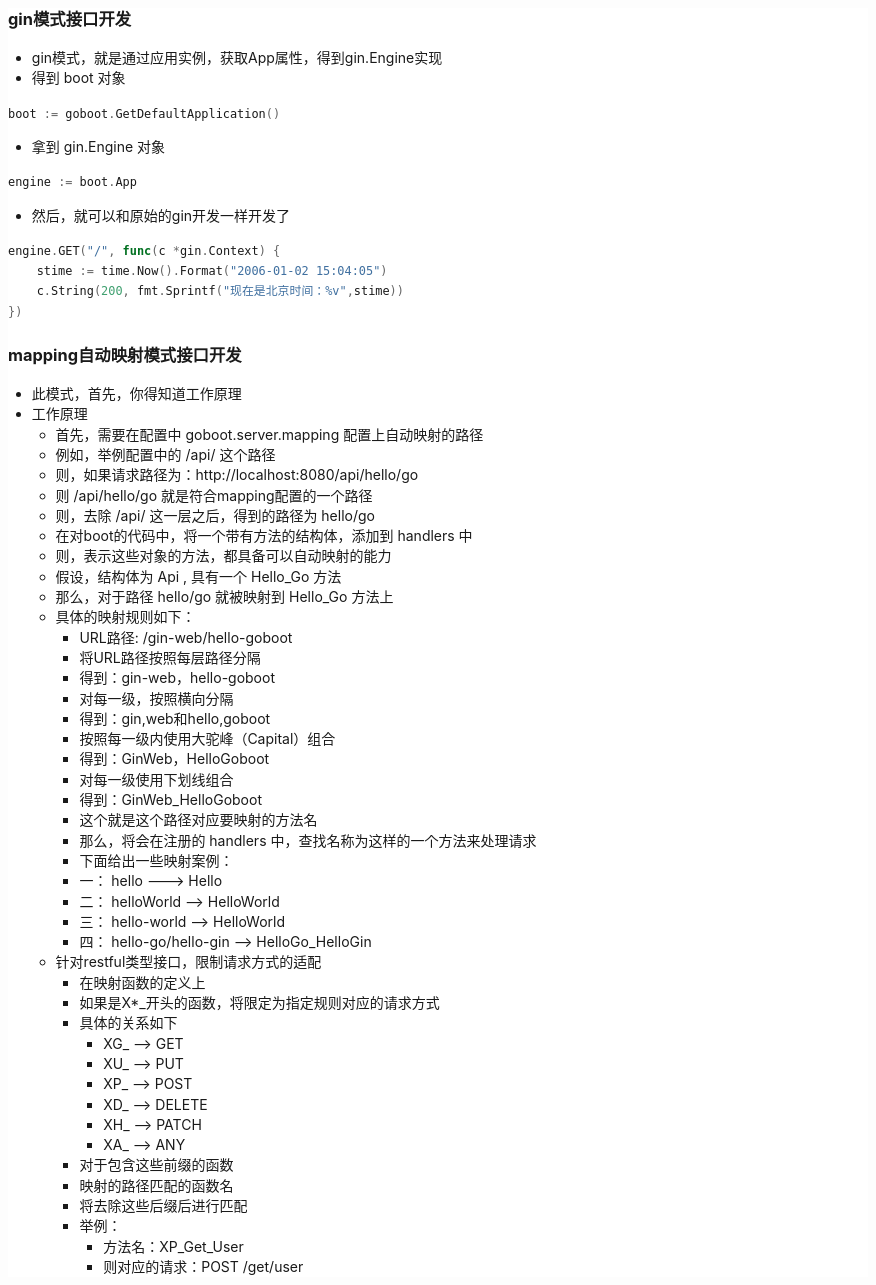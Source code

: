 ### gin模式接口开发
- gin模式，就是通过应用实例，获取App属性，得到gin.Engine实现
- 得到 boot 对象
```go 
boot := goboot.GetDefaultApplication()
```
- 拿到 gin.Engine 对象
```go
engine := boot.App
```
- 然后，就可以和原始的gin开发一样开发了
```go
engine.GET("/", func(c *gin.Context) {
    stime := time.Now().Format("2006-01-02 15:04:05")
    c.String(200, fmt.Sprintf("现在是北京时间：%v",stime))
})
```


### mapping自动映射模式接口开发
- 此模式，首先，你得知道工作原理
- 工作原理
    - 首先，需要在配置中 goboot.server.mapping 配置上自动映射的路径
    - 例如，举例配置中的 /api/ 这个路径
    - 则，如果请求路径为：http://localhost:8080/api/hello/go
    - 则 /api/hello/go 就是符合mapping配置的一个路径
    - 则，去除 /api/ 这一层之后，得到的路径为 hello/go
    - 在对boot的代码中，将一个带有方法的结构体，添加到 handlers 中
    - 则，表示这些对象的方法，都具备可以自动映射的能力
    - 假设，结构体为 Api , 具有一个 Hello_Go 方法
    - 那么，对于路径 hello/go 就被映射到 Hello_Go 方法上
    - 具体的映射规则如下：
        - URL路径: /gin-web/hello-goboot
        - 将URL路径按照每层路径分隔
        - 得到：gin-web，hello-goboot
        - 对每一级，按照横向分隔
        - 得到：gin,web和hello,goboot
        - 按照每一级内使用大驼峰（Capital）组合
        - 得到：GinWeb，HelloGoboot
        - 对每一级使用下划线组合
        - 得到：GinWeb_HelloGoboot
        - 这个就是这个路径对应要映射的方法名
        - 那么，将会在注册的 handlers 中，查找名称为这样的一个方法来处理请求
        - 下面给出一些映射案例：
        - 一： hello ---> Hello
        - 二： helloWorld --> HelloWorld
        - 三： hello-world --> HelloWorld
        - 四： hello-go/hello-gin --> HelloGo_HelloGin
    - 针对restful类型接口，限制请求方式的适配
        - 在映射函数的定义上
        - 如果是X*_开头的函数，将限定为指定规则对应的请求方式
        - 具体的关系如下
            - XG_ --> GET
            - XU_ --> PUT
            - XP_ --> POST
            - XD_ --> DELETE
            - XH_ --> PATCH
            - XA_ --> ANY
        - 对于包含这些前缀的函数
        - 映射的路径匹配的函数名
        - 将去除这些后缀后进行匹配
        - 举例：
            - 方法名：XP_Get_User
            - 则对应的请求：POST /get/user
